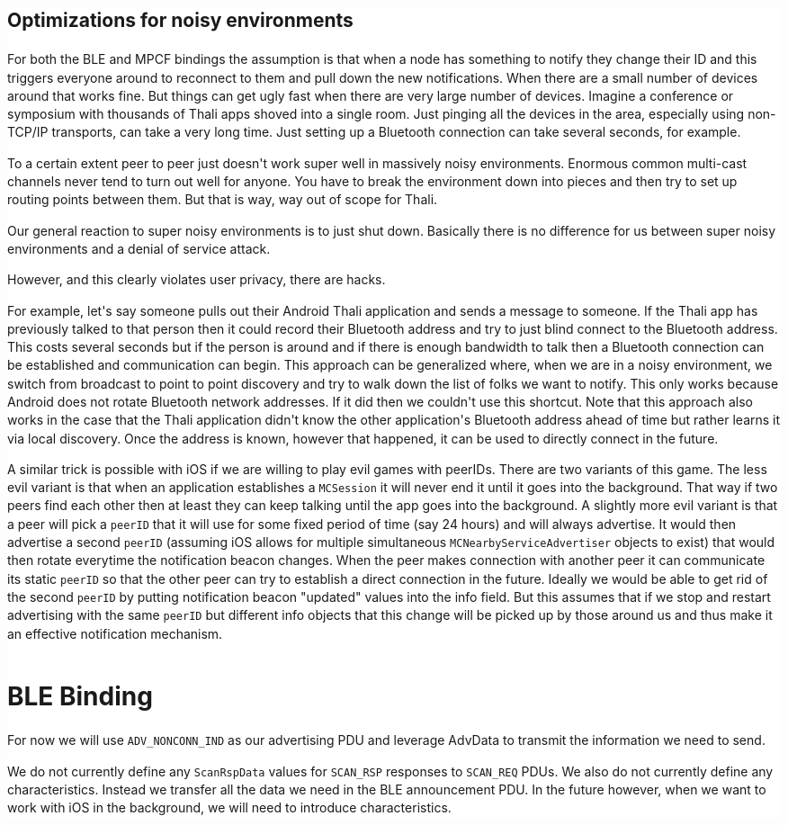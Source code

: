 ## Optimizations for noisy environments
For both the BLE and MPCF bindings the assumption is that when a node has something to notify they change their ID and this triggers everyone around to reconnect to them and pull down the new notifications. When there are a small number of devices around that works fine. But things can get ugly fast when there are very large number of devices. Imagine a conference or symposium with thousands of Thali apps shoved into a single room. Just pinging all the devices in the area, especially using non-TCP/IP transports, can take a very long time. Just setting up a Bluetooth connection can take several seconds, for example.

To a certain extent peer to peer just doesn't work super well in massively noisy environments. Enormous common multi-cast channels never tend to turn out well for anyone. You have to break the environment down into pieces and then try to set up routing points between them. But that is way, way out of scope for Thali.

Our general reaction to super noisy environments is to just shut down. Basically there is no difference for us between super noisy environments and a denial of service attack.

However, and this clearly violates user privacy, there are hacks.

For example, let's say someone pulls out their Android Thali application and sends a message to someone. If the Thali app has previously talked to that person then it could record their Bluetooth address and try to just blind connect to the Bluetooth address. This costs several seconds but if the person is around and if there is enough bandwidth to talk then a Bluetooth connection can be established and communication can begin. This approach can be generalized where, when we are in a noisy environment, we switch from broadcast to point to point discovery and try to walk down the list of folks we want to notify. This only works because Android does not rotate Bluetooth network addresses. If it did then we couldn't use this shortcut. Note that this approach also works in the case that the Thali application didn't know the other application's Bluetooth address ahead of time but rather learns it via local discovery. Once the address is known, however that happened, it can be used to directly connect in the future.

A similar trick is possible with iOS if we are willing to play evil games with peerIDs. There are two variants of this game. The less evil variant is that when an application establishes a `MCSession` it will never end it until it goes into the background. That way if two peers find each other then at least they can keep talking until the app goes into the background. A slightly more evil variant is that a peer will pick a `peerID` that it will use for some fixed period of time (say 24 hours) and will always advertise. It would then advertise a second `peerID` (assuming iOS allows for multiple simultaneous `MCNearbyServiceAdvertiser` objects to exist) that would then rotate everytime the notification beacon changes. When the peer makes connection with another peer it can communicate its static `peerID` so that the other peer can try to establish a direct connection in the future. Ideally we would be able to get rid of the second `peerID` by putting notification beacon "updated" values into the info field. But this assumes that if we stop and restart advertising with the same `peerID` but different info objects that this change will be picked up by those around us and thus make it an effective notification mechanism.

# BLE Binding
For now we will use `ADV_NONCONN_IND` as our advertising PDU and leverage AdvData  to transmit the information we need to send.

We do not currently define any `ScanRspData` values for `SCAN_RSP` responses to `SCAN_REQ` PDUs. We also do not currently define any characteristics. Instead we transfer all the data we need in the BLE announcement PDU. In the future however, when we want to work with iOS in the background, we will need to introduce characteristics.
